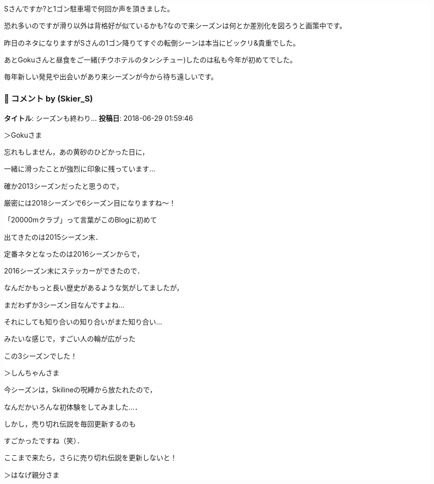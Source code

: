 Sさんですか?と1ゴン駐車場で何回か声を頂きました。

恐れ多いのですが滑り以外は背格好が似ているかも?なので来シーズンは何とか差別化を図ろうと画策中です。



昨日のネタになりますがSさんの1ゴン降りてすぐの転倒シーンは本当にビックリ&貴重でした。



あとGokuさんと昼食をご一緒(チウホテルのタンシチュー)したのは私も今年が初めてでした。



毎年新しい発見や出会いがあり来シーズンが今から待ち遠しいです。

### 💬 コメント by (Skier_S)
**タイトル**: シーズンも終わり…
**投稿日**: 2018-06-29 01:59:46

＞Gokuさま

忘れもしません，あの黄砂のひどかった日に，

一緒に滑ったことが強烈に印象に残っています…

確か2013シーズンだったと思うので，

厳密には2018シーズンで6シーズン目になりますね～！



「20000mクラブ」って言葉がこのBlogに初めて

出てきたのは2015シーズン末．

定番ネタとなったのは2016シーズンからで，

2016シーズン末にステッカーができたので．

なんだかもっと長い歴史があるような気がしてましたが，

まだわずか3シーズン目なんですよね…

それにしても知り合いの知り合いがまた知り合い…

みたいな感じで，すごい人の輪が広がった

この3シーズンでした！



＞しんちゃんさま

今シーズンは，Skilineの呪縛から放たれたので，

なんだかいろんな初体験をしてみました…．

しかし，売り切れ伝説を毎回更新するのも

すごかったですね（笑）．

ここまで来たら，さらに売り切れ伝説を更新しないと！



＞はなげ親分さま
